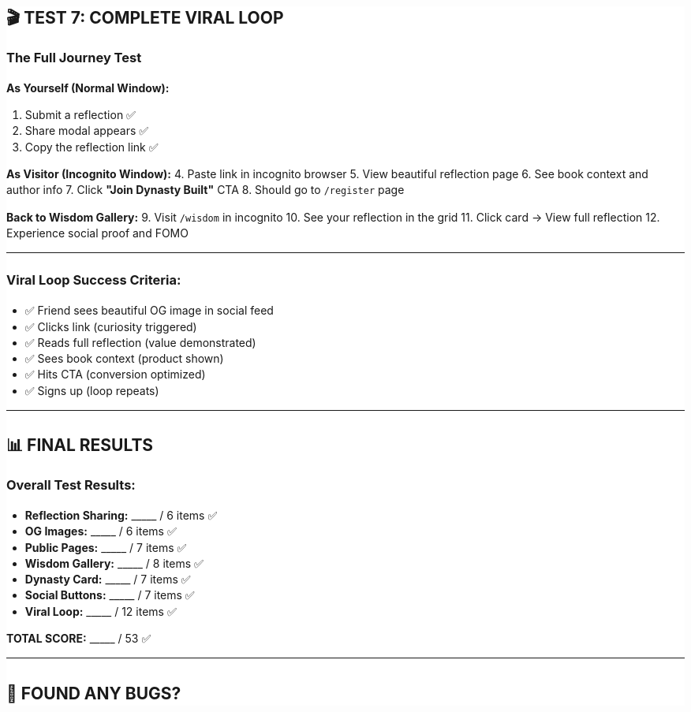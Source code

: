 
## 🎬 **TEST 7: COMPLETE VIRAL LOOP**

### The Full Journey Test

**As Yourself (Normal Window):**
1. Submit a reflection ✅
2. Share modal appears ✅
3. Copy the reflection link ✅

**As Visitor (Incognito Window):**
4. Paste link in incognito browser
5. View beautiful reflection page
6. See book context and author info
7. Click **"Join Dynasty Built"** CTA
8. Should go to `/register` page

**Back to Wisdom Gallery:**
9. Visit `/wisdom` in incognito
10. See your reflection in the grid
11. Click card → View full reflection
12. Experience social proof and FOMO

---

### Viral Loop Success Criteria:
- ✅ Friend sees beautiful OG image in social feed
- ✅ Clicks link (curiosity triggered)
- ✅ Reads full reflection (value demonstrated)
- ✅ Sees book context (product shown)
- ✅ Hits CTA (conversion optimized)
- ✅ Signs up (loop repeats)

---

## 📊 **FINAL RESULTS**

### Overall Test Results:
- **Reflection Sharing:** _____ / 6 items ✅
- **OG Images:** _____ / 6 items ✅
- **Public Pages:** _____ / 7 items ✅
- **Wisdom Gallery:** _____ / 8 items ✅
- **Dynasty Card:** _____ / 7 items ✅
- **Social Buttons:** _____ / 7 items ✅
- **Viral Loop:** _____ / 12 items ✅

**TOTAL SCORE:** _____ / 53 ✅

---

## 🐛 **FOUND ANY BUGS?**
